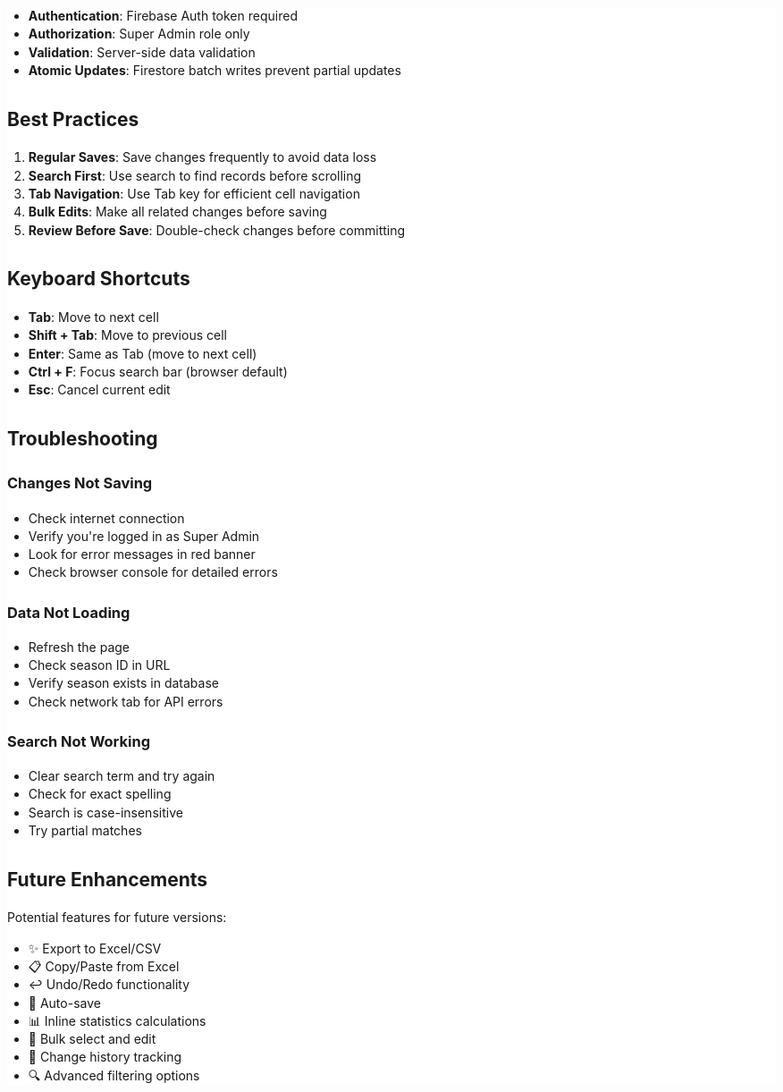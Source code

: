 - **Authentication**: Firebase Auth token required
- **Authorization**: Super Admin role only
- **Validation**: Server-side data validation
- **Atomic Updates**: Firestore batch writes prevent partial updates

## Best Practices

1. **Regular Saves**: Save changes frequently to avoid data loss
2. **Search First**: Use search to find records before scrolling
3. **Tab Navigation**: Use Tab key for efficient cell navigation
4. **Bulk Edits**: Make all related changes before saving
5. **Review Before Save**: Double-check changes before committing

## Keyboard Shortcuts

- **Tab**: Move to next cell
- **Shift + Tab**: Move to previous cell
- **Enter**: Same as Tab (move to next cell)
- **Ctrl + F**: Focus search bar (browser default)
- **Esc**: Cancel current edit

## Troubleshooting

### Changes Not Saving
- Check internet connection
- Verify you're logged in as Super Admin
- Look for error messages in red banner
- Check browser console for detailed errors

### Data Not Loading
- Refresh the page
- Check season ID in URL
- Verify season exists in database
- Check network tab for API errors

### Search Not Working
- Clear search term and try again
- Check for exact spelling
- Search is case-insensitive
- Try partial matches

## Future Enhancements

Potential features for future versions:
- ✨ Export to Excel/CSV
- 📋 Copy/Paste from Excel
- ↩️ Undo/Redo functionality
- 🔄 Auto-save
- 📊 Inline statistics calculations
- 🎯 Bulk select and edit
- 📝 Change history tracking
- 🔍 Advanced filtering options
